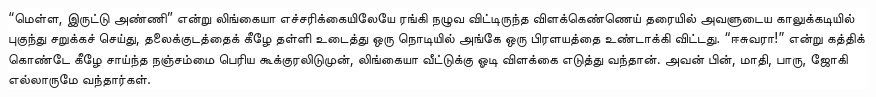 “மெள்ள, இருட்டு அண்ணி” என்று லிங்கையா எச்சரிக்கையிலேயே ரங்கி நழுவ விட்டிருந்த விளக்கெண்ணெய் தரையில் அவளுடைய காலுக்கடியில் புகுந்து சறுக்கச் செய்து, தலைக்குடத்தைக் கீழே தள்ளி உடைத்து ஒரு நொடியில் அங்கே ஒரு பிரளயத்தை உண்டாக்கி விட்டது.
“ஈசுவரா!” என்று கத்திக் கொண்டே கீழே சாய்ந்த நஞ்சம்மை பெரிய கூக்குரலிடுமுன், லிங்கையா வீட்டுக்கு ஓடி விளக்கை எடுத்து வந்தான். அவன் பின், மாதி, பாரு, ஜோகி எல்லாருமே வந்தார்கள்.
